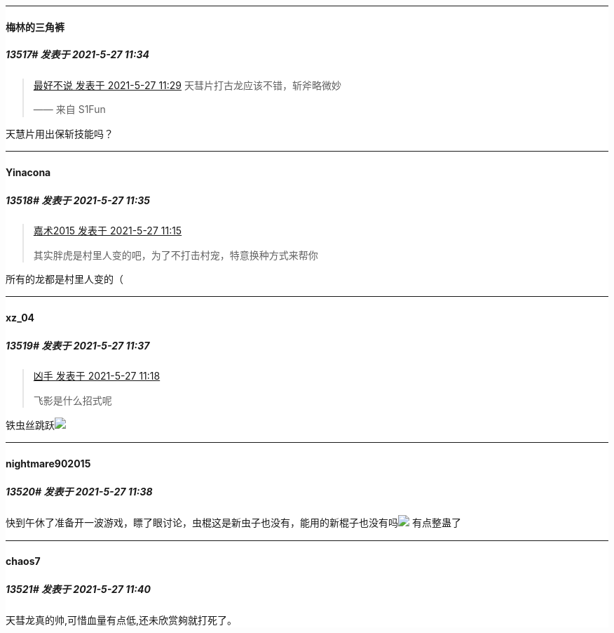 
*****

####  梅林的三角裤  
##### 13517#       发表于 2021-5-27 11:34


<blockquote><a href="httphttps://bbs.saraba1st.com/2b/forum.php?mod=redirect&amp;goto=findpost&amp;pid=51386470&amp;ptid=1960475" target="_blank">最好不说 发表于 2021-5-27 11:29</a>
天彗片打古龙应该不错，斩斧略微妙

—— 来自 S1Fun</blockquote>
天慧片用出保斩技能吗？


*****

####  Yinacona  
##### 13518#       发表于 2021-5-27 11:35


<blockquote><a href="httphttps://bbs.saraba1st.com/2b/forum.php?mod=redirect&amp;goto=findpost&amp;pid=51386270&amp;ptid=1960475" target="_blank">嘉术2015 发表于 2021-5-27 11:15</a>

其实胖虎是村里人变的吧，为了不打击村宠，特意换种方式来帮你</blockquote>
所有的龙都是村里人变的（


*****

####  xz_04  
##### 13519#       发表于 2021-5-27 11:37


<blockquote><a href="httphttps://bbs.saraba1st.com/2b/forum.php?mod=redirect&amp;goto=findpost&amp;pid=51386309&amp;ptid=1960475" target="_blank">凶手 发表于 2021-5-27 11:18</a>

飞影是什么招式呢</blockquote>
铁虫丝跳跃<img src="https://static.saraba1st.com/image/smiley/face2017/044.png" referrerpolicy="no-referrer">


*****

####  nightmare902015  
##### 13520#       发表于 2021-5-27 11:38


快到午休了准备开一波游戏，瞟了眼讨论，虫棍这是新虫子也没有，能用的新棍子也没有吗<img src="https://static.saraba1st.com/image/smiley/face2017/003.png" referrerpolicy="no-referrer">
有点整蛊了


*****

####  chaos7  
##### 13521#       发表于 2021-5-27 11:40


天彗龙真的帅,可惜血量有点低,还未欣赏夠就打死了。
